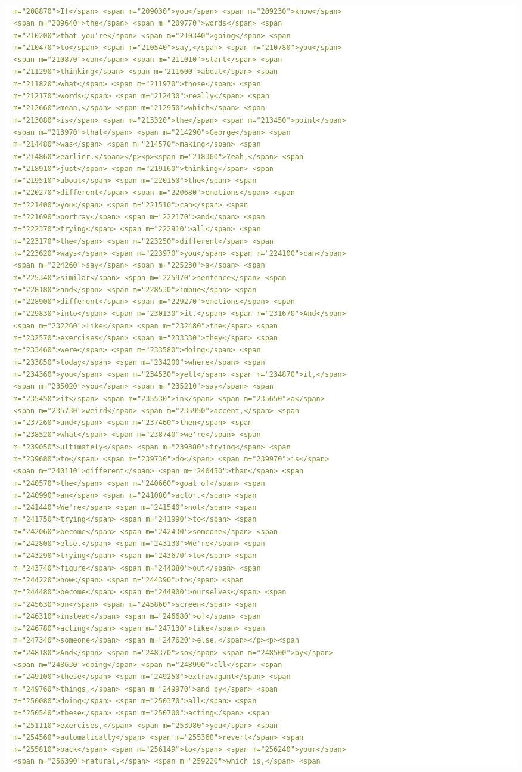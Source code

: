 ```yaml
  m="208870">If</span> <span m="209030">you</span> <span m="209230">know</span>
  <span m="209640">the</span> <span m="209770">words</span> <span
  m="210200">that you're</span> <span m="210340">going</span> <span
  m="210470">to</span> <span m="210540">say,</span> <span m="210780">you</span>
  <span m="210870">can</span> <span m="211010">start</span> <span
  m="211290">thinking</span> <span m="211600">about</span> <span
  m="211820">what</span> <span m="211970">those</span> <span
  m="212170">words</span> <span m="212430">really</span> <span
  m="212660">mean,</span> <span m="212950">which</span> <span
  m="213080">is</span> <span m="213320">the</span> <span m="213450">point</span>
  <span m="213970">that</span> <span m="214290">George</span> <span
  m="214480">was</span> <span m="214570">making</span> <span
  m="214860">earlier.</span></p><p><span m="218360">Yeah,</span> <span
  m="218910">just</span> <span m="219160">thinking</span> <span
  m="219510">about</span> <span m="220150">the</span> <span
  m="220270">different</span> <span m="220680">emotions</span> <span
  m="221400">you</span> <span m="221510">can</span> <span
  m="221690">portray</span> <span m="222170">and</span> <span
  m="222370">trying</span> <span m="222910">all</span> <span
  m="223170">the</span> <span m="223250">different</span> <span
  m="223620">ways</span> <span m="223970">you</span> <span m="224100">can</span>
  <span m="224260">say</span> <span m="225230">a</span> <span
  m="225340">similar</span> <span m="225970">sentence</span> <span
  m="228180">and</span> <span m="228530">imbue</span> <span
  m="228900">different</span> <span m="229270">emotions</span> <span
  m="229830">into</span> <span m="230130">it.</span> <span m="231670">And</span>
  <span m="232260">like</span> <span m="232480">the</span> <span
  m="232570">exercises</span> <span m="233330">they</span> <span
  m="233460">were</span> <span m="233580">doing</span> <span
  m="233850">today</span> <span m="234200">where</span> <span
  m="234360">you</span> <span m="234530">yell</span> <span m="234870">it,</span>
  <span m="235020">you</span> <span m="235210">say</span> <span
  m="235450">it</span> <span m="235530">in</span> <span m="235650">a</span>
  <span m="235730">weird</span> <span m="235950">accent,</span> <span
  m="237260">and</span> <span m="237460">then</span> <span
  m="238520">what</span> <span m="238740">we're</span> <span
  m="239050">ultimately</span> <span m="239380">trying</span> <span
  m="239680">to</span> <span m="239730">do</span> <span m="239970">is</span>
  <span m="240110">different</span> <span m="240450">than</span> <span
  m="240570">the</span> <span m="240660">goal of</span> <span
  m="240990">an</span> <span m="241080">actor.</span> <span
  m="241440">We're</span> <span m="241540">not</span> <span
  m="241750">trying</span> <span m="241990">to</span> <span
  m="242060">become</span> <span m="242430">someone</span> <span
  m="242800">else.</span> <span m="243130">We're</span> <span
  m="243290">trying</span> <span m="243670">to</span> <span
  m="243740">figure</span> <span m="244080">out</span> <span
  m="244220">how</span> <span m="244390">to</span> <span
  m="244480">become</span> <span m="244900">ourselves</span> <span
  m="245630">on</span> <span m="245860">screen</span> <span
  m="246310">instead</span> <span m="246680">of</span> <span
  m="246780">acting</span> <span m="247130">like</span> <span
  m="247340">someone</span> <span m="247620">else.</span></p><p><span
  m="248180">And</span> <span m="248370">so</span> <span m="248500">by</span>
  <span m="248630">doing</span> <span m="248990">all</span> <span
  m="249100">these</span> <span m="249250">extravagant</span> <span
  m="249760">things,</span> <span m="249970">and by</span> <span
  m="250080">doing</span> <span m="250370">all</span> <span
  m="250540">these</span> <span m="250700">acting</span> <span
  m="251110">exercises,</span> <span m="253980">you</span> <span
  m="254560">automatically</span> <span m="255360">revert</span> <span
  m="255810">back</span> <span m="256149">to</span> <span m="256240">your</span>
  <span m="256390">natural,</span> <span m="259220">which is,</span> <span
```